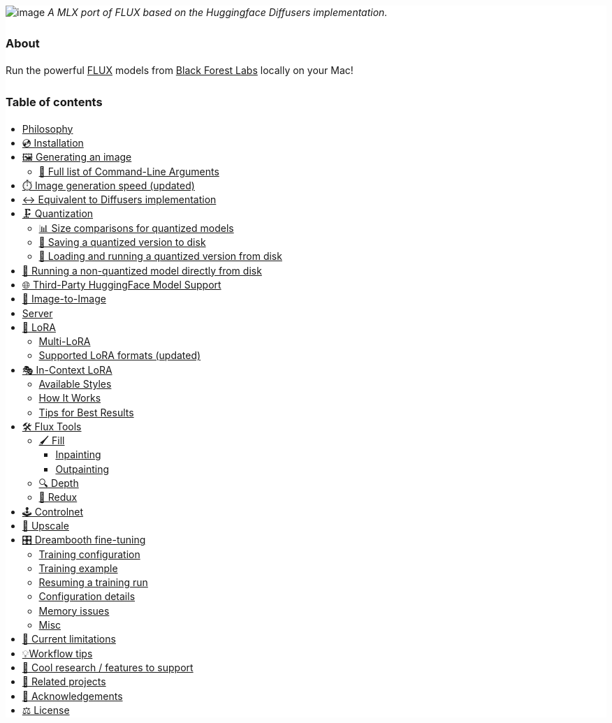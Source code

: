 ![image](src/mflux/assets/logo.png)
*A MLX port of FLUX based on the Huggingface Diffusers implementation.*


### About

Run the powerful [FLUX](https://blackforestlabs.ai/#get-flux) models from [Black Forest Labs](https://blackforestlabs.ai) locally on your Mac!

### Table of contents



- [Philosophy](#philosophy)
- [💿 Installation](#-installation)
- [🖼️ Generating an image](#%EF%B8%8F-generating-an-image)
  * [📜 Full list of Command-Line Arguments](#-full-list-of-command-line-arguments)
- [⏱️ Image generation speed (updated)](#%EF%B8%8F-image-generation-speed-updated)
- [↔️ Equivalent to Diffusers implementation](#%EF%B8%8F-equivalent-to-diffusers-implementation)
- [🗜️ Quantization](#%EF%B8%8F-quantization)
  * [📊 Size comparisons for quantized models](#-size-comparisons-for-quantized-models)
  * [💾 Saving a quantized version to disk](#-saving-a-quantized-version-to-disk)
  * [💽 Loading and running a quantized version from disk](#-loading-and-running-a-quantized-version-from-disk)
- [💽 Running a non-quantized model directly from disk](#-running-a-non-quantized-model-directly-from-disk)
- [🌐 Third-Party HuggingFace Model Support](#-third-party-huggingface-model-support)
- [🎨 Image-to-Image](#-image-to-image)
- [Server](#-Server)
- [🔌 LoRA](#-lora)
  * [Multi-LoRA](#multi-lora)
  * [Supported LoRA formats (updated)](#supported-lora-formats-updated)
- [🎭 In-Context LoRA](#-in-context-lora)
  * [Available Styles](#available-styles)
  * [How It Works](#how-it-works)
  * [Tips for Best Results](#tips-for-best-results)
- [🛠️ Flux Tools](#%EF%B8%8F-flux-tools)
  * [🖌️ Fill](#%EF%B8%8F-fill)
    + [Inpainting](#inpainting)
    + [Outpainting](#outpainting)
  * [🔍 Depth](#-depth)
  * [🔄 Redux](#-redux)
- [🕹️ Controlnet](#%EF%B8%8F-controlnet)
- [🔎 Upscale](#-upscale)
- [🎛️ Dreambooth fine-tuning](#-dreambooth-fine-tuning)
  * [Training configuration](#training-configuration)
  * [Training example](#training-example)
  * [Resuming a training run](#resuming-a-training-run)
  * [Configuration details](#configuration-details)
  * [Memory issues](#memory-issues)
  * [Misc](#misc)
- [🚧 Current limitations](#-current-limitations)
- [💡Workflow tips](#workflow-tips)
- [🔬 Cool research / features to support](#-cool-research--features-to-support-)
- [🌱‍ Related projects](#-related-projects)
- [🙏 Acknowledgements](#-acknowledgements)
- [⚖️ License](#-license)
